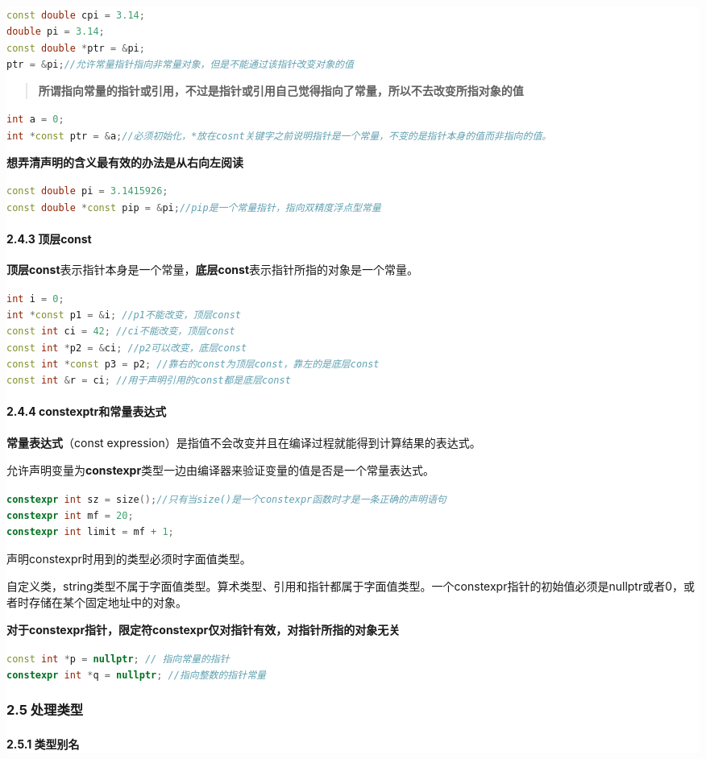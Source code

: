 ```c++
const double cpi = 3.14;
double pi = 3.14;
const double *ptr = &pi;
ptr = &pi;//允许常量指针指向非常量对象，但是不能通过该指针改变对象的值
```

> **所谓指向常量的指针或引用，不过是指针或引用自己觉得指向了常量，所以不去改变所指对象的值**

```c++
int a = 0;
int *const ptr = &a;//必须初始化，*放在cosnt关键字之前说明指针是一个常量，不变的是指针本身的值而非指向的值。
```

**想弄清声明的含义最有效的办法是从右向左阅读**

```c++
const double pi = 3.1415926;
const double *const pip = &pi;//pip是一个常量指针，指向双精度浮点型常量
```

#### 2.4.3 顶层const

**顶层const**表示指针本身是一个常量，**底层const**表示指针所指的对象是一个常量。

```c++
int i = 0;
int *const p1 = &i; //p1不能改变，顶层const
const int ci = 42; //ci不能改变，顶层const
const int *p2 = &ci; //p2可以改变，底层const
const int *const p3 = p2; //靠右的const为顶层const，靠左的是底层const
const int &r = ci; //用于声明引用的const都是底层const
```

#### 2.4.4 constexptr和常量表达式

**常量表达式**（const expression）是指值不会改变并且在编译过程就能得到计算结果的表达式。 

允许声明变量为**constexpr**类型一边由编译器来验证变量的值是否是一个常量表达式。

```c++
constexpr int sz = size();//只有当size()是一个constexpr函数时才是一条正确的声明语句
constexpr int mf = 20;
constexpr int limit = mf + 1;
```

声明constexpr时用到的类型必须时字面值类型。

自定义类，string类型不属于字面值类型。算术类型、引用和指针都属于字面值类型。一个constexpr指针的初始值必须是nullptr或者0，或者时存储在某个固定地址中的对象。

**对于constexpr指针，限定符constexpr仅对指针有效，对指针所指的对象无关**

```c++
const int *p = nullptr; // 指向常量的指针
constexpr int *q = nullptr; //指向整数的指针常量
```

### 2.5 处理类型

#### 2.5.1 类型别名
